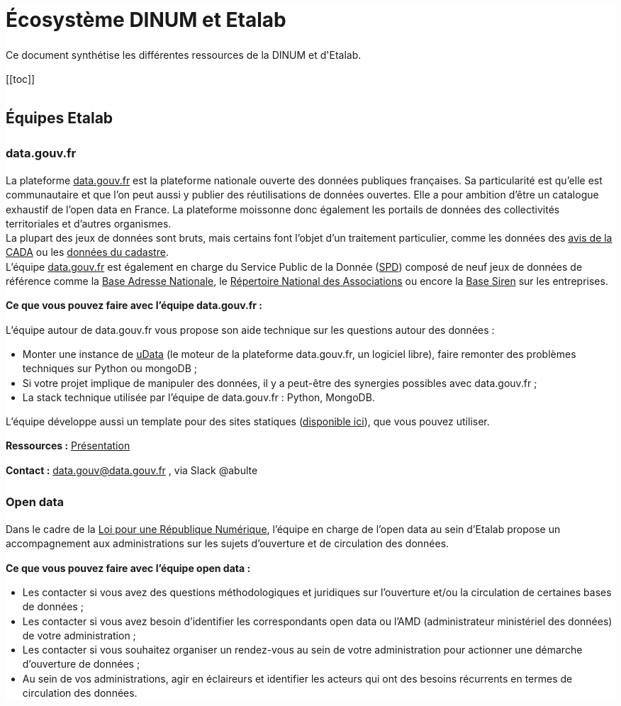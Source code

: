# Écosystème DINUM et Etalab

Ce document synthétise les différentes ressources de la DINUM et d'Etalab.


[[toc]]

## Équipes Etalab 

### data.gouv.fr
La plateforme [data.gouv.fr](https://www.data.gouv.fr/) est la plateforme nationale ouverte des données publiques françaises.
Sa particularité est qu’elle est communautaire et que l’on peut aussi y publier des réutilisations de données ouvertes.
Elle a pour ambition d’être un catalogue exhaustif de l’open data en France. La plateforme moissonne donc également les portails de données des collectivités territoriales et d’autres organismes.  
La plupart des jeux de données sont bruts, mais certains font l’objet d’un traitement particulier, comme les données des [avis de la CADA](https://cada.data.gouv.fr/) ou les [données du cadastre](https://cadastre.data.gouv.fr/).   
L’équipe [data.gouv.fr](https://www.data.gouv.fr/) est également en charge du Service Public de la Donnée ([SPD](https://www.data.gouv.fr/fr/reference)) composé de neuf jeux de données de référence comme la [Base Adresse Nationale](https://adresse.data.gouv.fr/), le [Répertoire National des Associations](https://www.data.gouv.fr/fr/datasets/repertoire-national-des-associations/) ou encore la [Base Siren](https://www.data.gouv.fr/fr/datasets/base-sirene-des-entreprises-et-de-leurs-etablissements-siren-siret-fin-le-30-avril-2019/) sur les entreprises.

**Ce que vous pouvez faire avec l’équipe data.gouv.fr :** 

L’équipe autour de data.gouv.fr vous propose son aide technique sur les questions autour des données :
-	Monter une instance de [uData](https://github.com/opendatateam/udata) (le moteur de la plateforme data.gouv.fr, un logiciel libre), faire remonter des problèmes techniques sur Python ou mongoDB ;
-	Si votre projet implique de manipuler des données, il y a peut-être des synergies possibles avec data.gouv.fr ; 
-	La stack technique utilisée par l’équipe de data.gouv.fr : Python, MongoDB.

L’équipe développe aussi un template pour des sites statiques ([disponible ici](https://template.data.gouv.fr/)), que vous pouvez utiliser.

**Ressources :** [Présentation](https://speakerdeck.com/eig2018/presentation-data-dot-gouv-dot-fr)

**Contact :** data.gouv@data.gouv.fr , via Slack @abulte

### Open data
Dans le cadre de la [Loi pour une République Numérique](https://www.legifrance.gouv.fr/affichTexte.do?cidTexte=JORFTEXT000033202746&categorieLien=id), l’équipe en charge de l’open data au sein d’Etalab propose un accompagnement aux administrations sur les sujets d’ouverture et de circulation des données. 

**Ce que vous pouvez faire avec l’équipe open data :**

-	Les contacter si vous avez des questions méthodologiques et juridiques sur l’ouverture et/ou la circulation de certaines bases de données ;
-	Les contacter si vous avez besoin d’identifier les correspondants open data ou l’AMD (administrateur ministériel des données) de votre administration ;
-	Les contacter si vous souhaitez organiser un rendez-vous au sein de votre administration pour actionner une démarche d’ouverture de données ;
-	Au sein de vos administrations, agir en éclaireurs et identifier les acteurs qui ont des besoins récurrents en termes de circulation des données.

